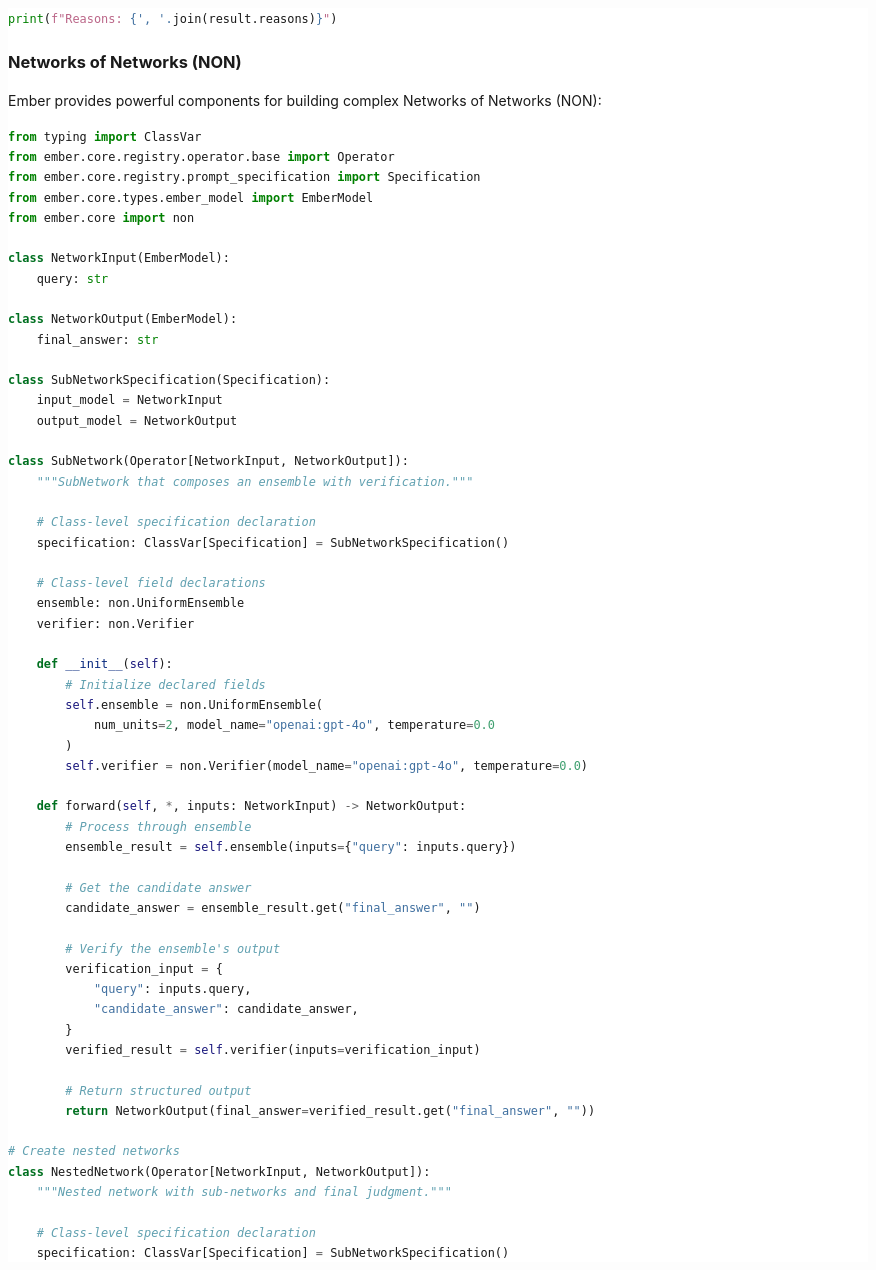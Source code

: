 ```python
print(f"Reasons: {', '.join(result.reasons)}")
```

### Networks of Networks (NON)

Ember provides powerful components for building complex Networks of Networks (NON):

```python
from typing import ClassVar
from ember.core.registry.operator.base import Operator
from ember.core.registry.prompt_specification import Specification
from ember.core.types.ember_model import EmberModel
from ember.core import non

class NetworkInput(EmberModel):
    query: str
    
class NetworkOutput(EmberModel):
    final_answer: str
    
class SubNetworkSpecification(Specification):
    input_model = NetworkInput
    output_model = NetworkOutput

class SubNetwork(Operator[NetworkInput, NetworkOutput]):
    """SubNetwork that composes an ensemble with verification."""
    
    # Class-level specification declaration
    specification: ClassVar[Specification] = SubNetworkSpecification()
    
    # Class-level field declarations
    ensemble: non.UniformEnsemble
    verifier: non.Verifier
    
    def __init__(self):
        # Initialize declared fields
        self.ensemble = non.UniformEnsemble(
            num_units=2, model_name="openai:gpt-4o", temperature=0.0
        )
        self.verifier = non.Verifier(model_name="openai:gpt-4o", temperature=0.0)
    
    def forward(self, *, inputs: NetworkInput) -> NetworkOutput:
        # Process through ensemble
        ensemble_result = self.ensemble(inputs={"query": inputs.query})
        
        # Get the candidate answer
        candidate_answer = ensemble_result.get("final_answer", "")
        
        # Verify the ensemble's output
        verification_input = {
            "query": inputs.query,
            "candidate_answer": candidate_answer,
        }
        verified_result = self.verifier(inputs=verification_input)
        
        # Return structured output
        return NetworkOutput(final_answer=verified_result.get("final_answer", ""))

# Create nested networks
class NestedNetwork(Operator[NetworkInput, NetworkOutput]):
    """Nested network with sub-networks and final judgment."""
    
    # Class-level specification declaration
    specification: ClassVar[Specification] = SubNetworkSpecification()
```